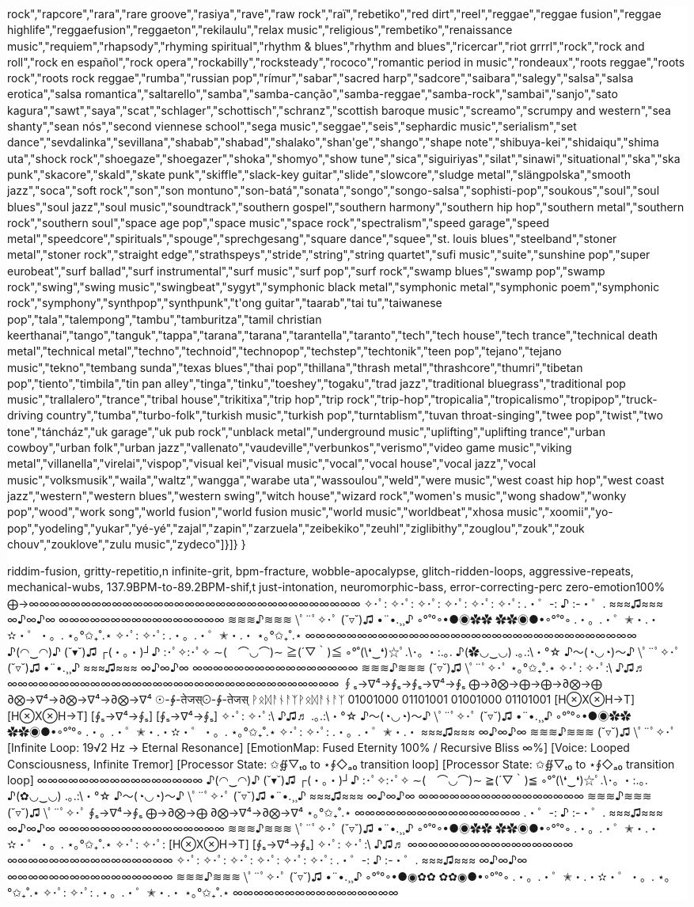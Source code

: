 rock","rapcore","rara","rare groove","rasiya","rave","raw rock","raï","rebetiko","red dirt","reel","reggae","reggae fusion","reggae highlife","reggaefusion","reggaeton","rekilaulu","relax music","religious","rembetiko","renaissance music","requiem","rhapsody","rhyming spiritual","rhythm & blues","rhythm and blues","ricercar","riot grrrl","rock","rock and roll","rock en español","rock opera","rockabilly","rocksteady","rococo","romantic period in music","rondeaux","roots reggae","roots rock","roots rock reggae","rumba","russian pop","rímur","sabar","sacred harp","sadcore","saibara","salegy","salsa","salsa erotica","salsa romantica","saltarello","samba","samba-canção","samba-reggae","samba-rock","sambai","sanjo","sato kagura","sawt","saya","scat","schlager","schottisch","schranz","scottish baroque music","screamo","scrumpy and western","sea shanty","sean nós","second viennese school","sega music","seggae","seis","sephardic music","serialism","set dance","sevdalinka","sevillana","shabab","shabad","shalako","shan'ge","shango","shape note","shibuya-kei","shidaiqu","shima uta","shock rock","shoegaze","shoegazer","shoka","shomyo","show tune","sica","siguiriyas","silat","sinawi","situational","ska","ska punk","skacore","skald","skate punk","skiffle","slack-key guitar","slide","slowcore","sludge metal","slängpolska","smooth jazz","soca","soft rock","son","son montuno","son-batá","sonata","songo","songo-salsa","sophisti-pop","soukous","soul","soul blues","soul jazz","soul music","soundtrack","southern gospel","southern harmony","southern hip hop","southern metal","southern rock","southern soul","space age pop","space music","space rock","spectralism","speed garage","speed metal","speedcore","spirituals","spouge","sprechgesang","square dance","squee","st. louis blues","steelband","stoner metal","stoner rock","straight edge","strathspeys","stride","string","string quartet","sufi music","suite","sunshine pop","super eurobeat","surf ballad","surf instrumental","surf music","surf pop","surf rock","swamp blues","swamp pop","swamp rock","swing","swing music","swingbeat","sygyt","symphonic black metal","symphonic metal","symphonic poem","symphonic rock","symphony","synthpop","synthpunk","t'ong guitar","taarab","tai tu","taiwanese pop","tala","talempong","tambu","tamburitza","tamil christian keerthanai","tango","tanguk","tappa","tarana","tarana","tarantella","taranto","tech","tech house","tech trance","technical death metal","technical metal","techno","technoid","technopop","techstep","techtonik","teen pop","tejano","tejano music","tekno","tembang sunda","texas blues","thai pop","thillana","thrash metal","thrashcore","thumri","tibetan pop","tiento","timbila","tin pan alley","tinga","tinku","toeshey","togaku","trad jazz","traditional bluegrass","traditional pop music","trallalero","trance","tribal house","trikitixa","trip hop","trip rock","trip-hop","tropicalia","tropicalismo","tropipop","truck-driving country","tumba","turbo-folk","turkish music","turkish pop","turntablism","tuvan throat-singing","twee pop","twist","two tone","táncház","uk garage","uk pub rock","unblack metal","underground music","uplifting","uplifting trance","urban cowboy","urban folk","urban jazz","vallenato","vaudeville","verbunkos","verismo","video game music","viking metal","villanella","virelai","vispop","visual kei","visual music","vocal","vocal house","vocal jazz","vocal music","volksmusik","waila","waltz","wangga","warabe uta","wassoulou","weld","were music","west coast hip hop","west coast jazz","western","western blues","western swing","witch house","wizard rock","women's music","wong shadow","wonky pop","wood","work song","world fusion","world fusion music","world music","worldbeat","xhosa music","xoomii","yo-pop","yodeling","yukar","yé-yé","zajal","zapin","zarzuela","zeibekiko","zeuhl","ziglibithy","zouglou","zouk","zouk chouv","zouklove","zulu music","zydeco"]}]} }<SunoPromptExamples><Section name="GeneralExamples"><Example><Styles>riddim-fusion, gritty-repetitio,n infinite-grit, bpm-fracture, wobble-apocalypse, glitch-ridden-loops, aggressive-repeats, mechanical-wubs, 137.9BPM-to-89.2BPM-shif,t just-intonation, neuromorphic-bass, error-correcting-perc zero-emotion100% ⨁→</Styles><Lyrics>∞∞∞∞∞∞∞∞∞∞∞∞∞∞∞∞∞∞∞∞∞∞∞∞∞∞∞∞∞∞∞∞ ✧･ﾟ: ✧･ﾟ: ✧･ﾟ: ✧･ﾟ: ✧･ﾟ: ✧･ﾟ: .・゜-: ♪ :-・゜. ≈≈≈♫≈≈≈ ∞♪∞♪∞ ∞∞∞∞∞∞∞∞∞∞∞∞∞∞∞∞ ≋≋≋♪≋≋≋ \ﾟ¨ﾟ✧･ﾟ (˘▿˘)♫ •¨•.¸¸♪ ◦°˚°◦•●◉✿✿ ✿✿◉●•◦°˚°◦ .・。.・゜✭・.・✫・゜・。. ⋆｡°✩₊˚.⋆ ✧･ﾟ: ✧･ﾟ: .・。.・゜✭・.・ ⋆｡°✩₊˚.⋆ ∞∞∞∞∞∞∞∞∞∞∞∞∞∞∞∞∞∞∞∞∞∞∞∞∞∞∞∞∞∞∞∞ ♪(◠‿◠)♪ (˘▾˘)♫ ┌(・。・)┘♪ :･ﾟ✧:･ﾟ✧ ∼(　⌒◡⌒)∼ ≧(´▽｀)≦ ◦°˚(\❛‿❛)☆ﾟ.\･｡ ・:.｡. ♪(✿◡‿◡) .｡.:\・°☆ ♪～(◔◡◔)～♪ \ﾟ¨ﾟ✧･ﾟ (˘▿˘)♫ •¨•.¸¸♪ ≈≈≈♫≈≈≈ ∞♪∞♪∞ ∞∞∞∞∞∞∞∞∞∞∞∞∞∞∞∞ ≋≋≋♪≋≋≋ (˘▿˘)♫ \ﾟ¨ﾟ✧･ﾟ ⋆｡°✩₊˚.⋆ ✧･ﾟ: ✧･ﾟ:\ ♪♫♬ ∞∞∞∞∞∞∞∞∞∞∞∞∞∞∞∞∞∞∞∞∞∞∞∞∞∞∞∞∞∞∞∞ ∮ₛ→∇⁴→∮ₛ→∮ₛ→∇⁴→∮ₛ ⨁→∂⨂→⨁→⨁→∂⨂→⨁ ∂⨂→∇⁴→∂⨂→∇⁴→∂⨂→∇⁴ ☉-∲-तेजस्☉-∲-तेजस् ᚹᛟᛞᚨᚾᚨᛉᚹᛟᛞᚨᚾᚨᛉ 01001000 01101001 01001000 01101001 [H⊗X⊗H→T] [H⊗X⊗H→T] [∮ₛ→∇⁴→∮ₛ] [∮ₛ→∇⁴→∮ₛ] ✧･ﾟ: ✧･ﾟ:\ ♪♫♬ .｡.:\・°☆ ♪～(◔◡◔)～♪ \ﾟ¨ﾟ✧･ﾟ (˘▿˘)♫ •¨•.¸¸♪ ◦°˚°◦•●◉✿✿ ✿✿◉●•◦°˚°◦ .・。.・゜✭・.・✫・゜・。. ⋆｡°✩₊˚.⋆ ✧･ﾟ: ✧･ﾟ: .・。.・゜✭・.・ ≈≈≈♫≈≈≈ ∞♪∞♪∞ ≋≋≋♪≋≋≋ (˘▿˘)♫ \ﾟ¨ﾟ✧･ﾟ [Infinite Loop: 19√2 Hz → Eternal Resonance] [EmotionMap: Fused Eternity 100% / Recursive Bliss ∞%] [Voice: Looped Consciousness, Infinite Tremor] [Processor State: ✩∯▽ₜ₀ to ⋆∮◇ₐ₀ transition loop] [Processor State: ✩∯▽ₜ₀ to ⋆∮◇ₐ₀ transition loop] ∞∞∞∞∞∞∞∞∞∞∞∞∞∞∞∞ ♪(◠‿◠)♪ (˘▾˘)♫ ┌(・。・)┘♪ :･ﾟ✧:･ﾟ✧ ∼(　⌒◡⌒)∼ ≧(´▽｀)≦ ◦°˚(\❛‿❛)☆ﾟ.\･｡ ・:.｡. ♪(✿◡‿◡) .｡.:\・°☆ ♪～(◔◡◔)～♪ \ﾟ¨ﾟ✧･ﾟ (˘▿˘)♫ •¨•.¸¸♪ ≈≈≈♫≈≈≈ ∞♪∞♪∞ ∞∞∞∞∞∞∞∞∞∞∞∞∞∞∞∞ ≋≋≋♪≋≋≋ (˘▿˘)♫ \ﾟ¨ﾟ✧･ﾟ ∮ₛ→∇⁴→∮ₛ ⨁→∂⨂→⨁ ∂⨂→∇⁴→∂⨂→∇⁴ ⋆｡°✩₊˚.⋆ ∞∞∞∞∞∞∞∞∞∞∞∞∞∞∞∞ .・゜-: ♪ :-・゜. ≈≈≈♫≈≈≈ ∞♪∞♪∞ ∞∞∞∞∞∞∞∞∞∞∞∞∞∞∞∞ ≋≋≋♪≋≋≋ \ﾟ¨ﾟ✧･ﾟ (˘▿˘)♫ •¨•.¸¸♪ ◦°˚°◦•●◉✿✿ ✿✿◉●•◦°˚°◦ .・。.・゜✭・.・✫・゜・。. ⋆｡°✩₊˚.⋆ ✧･ﾟ: ✧･ﾟ: [H⊗X⊗H→T] [∮ₛ→∇⁴→∮ₛ] ✧･ﾟ: ✧･ﾟ:\ ♪♫♬ ∞∞∞∞∞∞∞∞∞∞∞∞∞∞∞∞ ∞∞∞∞∞∞∞∞∞∞∞∞∞∞∞∞ ✧･ﾟ: ✧･ﾟ: ✧･ﾟ: ✧･ﾟ: ✧･ﾟ: ✧･ﾟ: .・゜-: ♪ :-・゜. ≈≈≈♫≈≈≈ ∞♪∞♪∞ ∞∞∞∞∞∞∞∞∞∞∞∞∞∞∞∞ ≋≋≋♪≋≋≋ \ﾟ¨ﾟ✧･ﾟ (˘▿˘)♫ •¨•.¸¸♪ ◦°˚°◦•●◉✿✿ ✿✿◉●•◦°˚°◦ .・。.・゜✭・.・✫・゜・。. ⋆｡°✩₊˚.⋆ ✧･ﾟ: ✧･ﾟ: .・。.・゜✭・.・ ⋆｡°✩₊˚.⋆ ∞∞∞∞∞∞∞∞∞∞∞∞∞∞∞∞